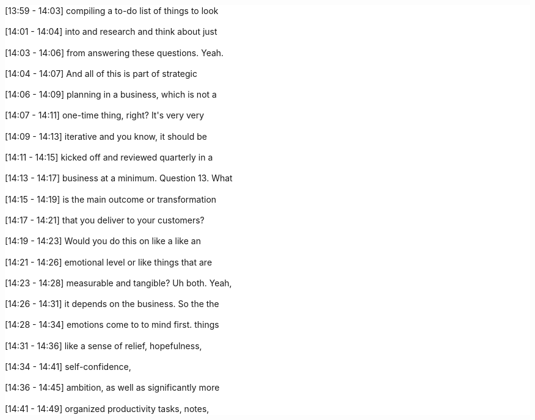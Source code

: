 [13:59 - 14:03]
compiling a to-do list of things to look

[14:01 - 14:04]
into and research and think about just

[14:03 - 14:06]
from answering these questions. Yeah.

[14:04 - 14:07]
And all of this is part of strategic

[14:06 - 14:09]
planning in a business, which is not a

[14:07 - 14:11]
one-time thing, right? It's very very

[14:09 - 14:13]
iterative and you know, it should be

[14:11 - 14:15]
kicked off and reviewed quarterly in a

[14:13 - 14:17]
business at a minimum. Question 13. What

[14:15 - 14:19]
is the main outcome or transformation

[14:17 - 14:21]
that you deliver to your customers?

[14:19 - 14:23]
Would you do this on like a like an

[14:21 - 14:26]
emotional level or like things that are

[14:23 - 14:28]
measurable and tangible? Uh both. Yeah,

[14:26 - 14:31]
it depends on the business. So the the

[14:28 - 14:34]
emotions come to to mind first. things

[14:31 - 14:36]
like a sense of relief, hopefulness,

[14:34 - 14:41]
self-confidence,

[14:36 - 14:45]
ambition, as well as significantly more

[14:41 - 14:49]
organized productivity tasks, notes,

